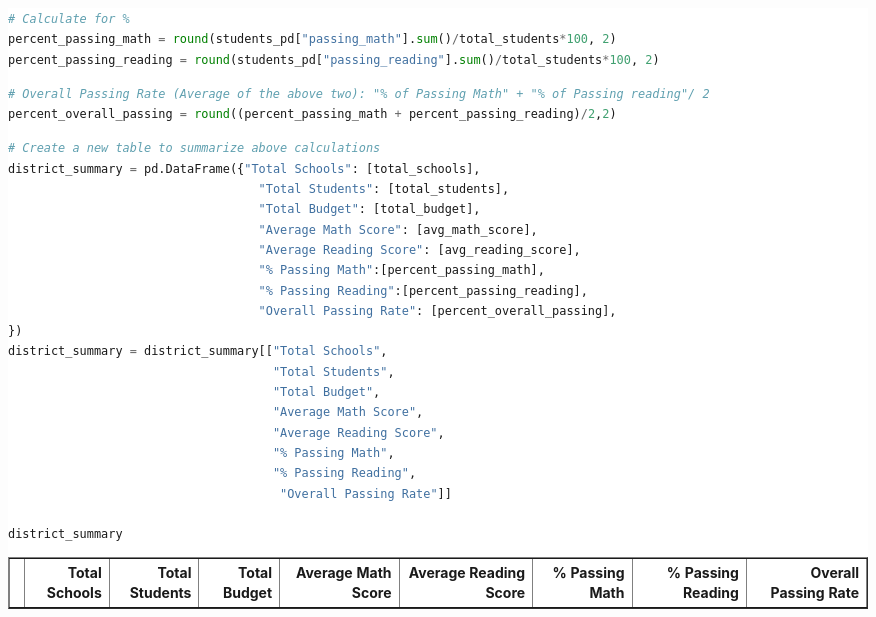 
```python
# Calculate for %
percent_passing_math = round(students_pd["passing_math"].sum()/total_students*100, 2)
percent_passing_reading = round(students_pd["passing_reading"].sum()/total_students*100, 2)
```


```python
# Overall Passing Rate (Average of the above two): "% of Passing Math" + "% of Passing reading"/ 2
percent_overall_passing = round((percent_passing_math + percent_passing_reading)/2,2)
```


```python
# Create a new table to summarize above calculations
district_summary = pd.DataFrame({"Total Schools": [total_schools],
                                   "Total Students": [total_students],
                                   "Total Budget": [total_budget],
                                   "Average Math Score": [avg_math_score],
                                   "Average Reading Score": [avg_reading_score],
                                   "% Passing Math":[percent_passing_math],
                                   "% Passing Reading":[percent_passing_reading],
                                   "Overall Passing Rate": [percent_overall_passing],
})
district_summary = district_summary[["Total Schools", 
                                     "Total Students", 
                                     "Total Budget", 
                                     "Average Math Score", 
                                     "Average Reading Score", 
                                     "% Passing Math", 
                                     "% Passing Reading",
                                      "Overall Passing Rate"]]

district_summary
```




<div>
<style>
    .dataframe thead tr:only-child th {
        text-align: right;
    }

    .dataframe thead th {
        text-align: left;
    }

    .dataframe tbody tr th {
        vertical-align: top;
    }
</style>
<table border="1" class="dataframe">
  <thead>
    <tr style="text-align: right;">
      <th></th>
      <th>Total Schools</th>
      <th>Total Students</th>
      <th>Total Budget</th>
      <th>Average Math Score</th>
      <th>Average Reading Score</th>
      <th>% Passing Math</th>
      <th>% Passing Reading</th>
      <th>Overall Passing Rate</th>
    </tr>
  </thead>
  <tbody>
    <tr>